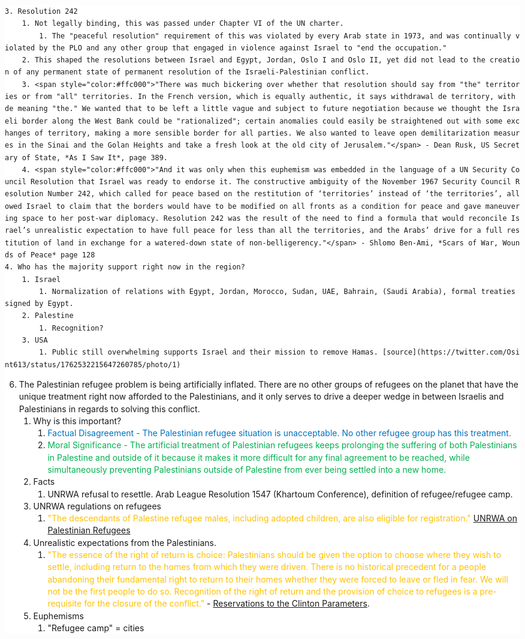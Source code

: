 	3. Resolution 242
		1. Not legally binding, this was passed under Chapter VI of the UN charter.
			1. The "peaceful resolution" requirement of this was violated by every Arab state in 1973, and was continually violated by the PLO and any other group that engaged in violence against Israel to "end the occupation."
		2. This shaped the resolutions between Israel and Egypt, Jordan, Oslo I and Oslo II, yet did not lead to the creation of any permanent state of permanent resolution of the Israeli-Palestinian conflict.
		3. <span style="color:#ffc000">"There was much bickering over whether that resolution should say from "the" territories or from "all" territories. In the French version, which is equally authentic, it says withdrawal de territory, with de meaning "the." We wanted that to be left a little vague and subject to future negotiation because we thought the Israeli border along the West Bank could be "rationalized"; certain anomalies could easily be straightened out with some exchanges of territory, making a more sensible border for all parties. We also wanted to leave open demilitarization measures in the Sinai and the Golan Heights and take a fresh look at the old city of Jerusalem."</span> - Dean Rusk, US Secretary of State, *As I Saw It*, page 389.
		4. <span style="color:#ffc000">"And it was only when this euphemism was embedded in the language of a UN Security Council Resolution that Israel was ready to endorse it. The constructive ambiguity of the November 1967 Security Council Resolution Number 242, which called for peace based on the restitution of ‘territories’ instead of ‘the territories’, allowed Israel to claim that the borders would have to be modified on all fronts as a condition for peace and gave maneuvering space to her post-war diplomacy. Resolution 242 was the result of the need to find a formula that would reconcile Israel’s unrealistic expectation to have full peace for less than all the territories, and the Arabs’ drive for a full restitution of land in exchange for a watered-down state of non-belligerency."</span> - Shlomo Ben-Ami, *Scars of War, Wounds of Peace* page 128
	4. Who has the majority support right now in the region?
		1. Israel
			1. Normalization of relations with Egypt, Jordan, Morocco, Sudan, UAE, Bahrain, (Saudi Arabia), formal treaties signed by Egypt.
		2. Palestine
			1. Recognition?
		3. USA
			1. Public still overwhelming supports Israel and their mission to remove Hamas. [source](https://twitter.com/Osint613/status/1762532215647260785/photo/1)

6. The Palestinian refugee problem is being artificially inflated. There are no other groups of refugees on the planet that have the unique treatment right now afforded to the Palestinians, and it only serves to drive a deeper wedge in between Israelis and Palestinians in regards to solving this conflict.
	1. Why is this important?
		1. <span style="color:#0070c0">Factual Disagreement - The Palestinian refugee situation is unacceptable. No other refugee group has this treatment.</span>
		2. <span style="color:#00b050">Moral Significance - The artificial treatment of Palestinian refugees keeps prolonging the suffering of both Palestinians in Palestine and outside of it because it makes it more difficult for any final agreement to be reached, while simultaneously preventing Palestinians outside of Palestine from ever being settled into a new home.</span>
	2. Facts
		1. UNRWA refusal to resettle. Arab League Resolution 1547 (Khartoum Conference), definition of refugee/refugee camp.
	3. UNRWA regulations on refugees
		1. <span style="color:#ffc000">"The descendants of Palestine refugee males, including adopted children, are also eligible for registration."</span> [UNRWA on Palestinian Refugees](https://www.unrwa.org/palestine-refugees?__cf_chl_tk=wFLu5RS.jlQ86iozAz3LAz84PwNzLqrICU4AIPPXd0g-1708895548-0.0-4071)
	4. Unrealistic expectations from the Palestinians.
		1. <span style="color:#ffc000">"The essence of the right of return is choice: Palestinians should be given the option to choose where they wish to settle, including return to the homes from which they were driven. There is no historical precedent for a people abandoning their fundamental right to return to their homes whether they were forced to leave or fled in fear. We will not be the first people to do so. Recognition of the right of return and the provision of choice to refugees is a pre-requisite for the closure of the conflict."</span> - [Reservations to the Clinton Parameters](https://ynet-pic1.yit.co.il/picserver5/wcm_upload_files/2023/06/18/ryrrtanDh/00071706_82_32_F1_56.pdf).
	5. Euphemisms
		1. "Refugee camp" = cities